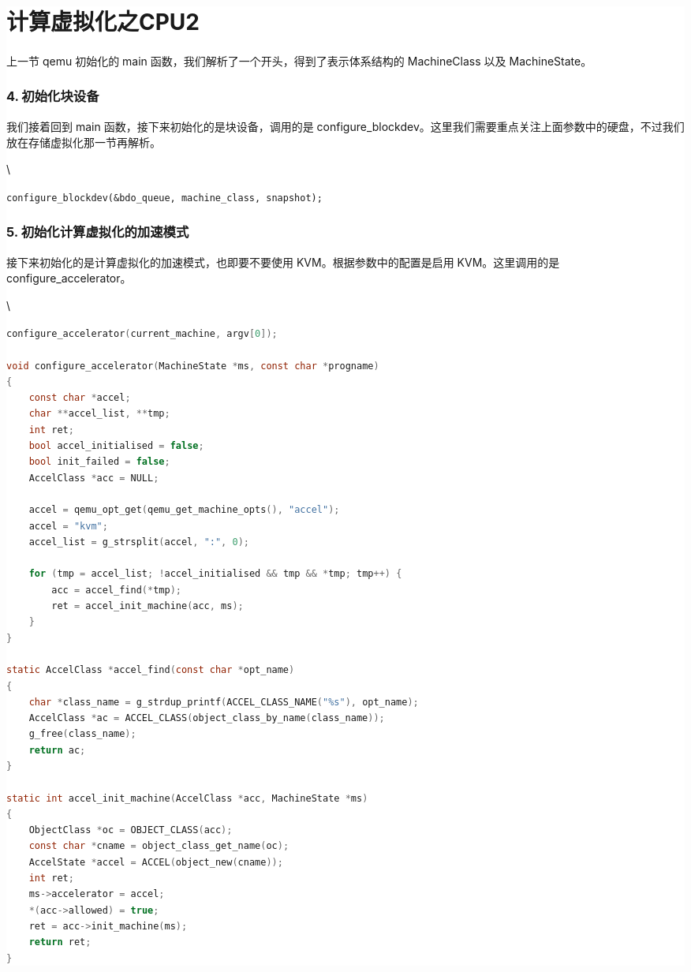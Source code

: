 # 计算虚拟化之CPU2

上一节 qemu 初始化的 main 函数，我们解析了一个开头，得到了表示体系结构的 MachineClass 以及 MachineState。

### 4. 初始化块设备

我们接着回到 main 函数，接下来初始化的是块设备，调用的是 configure\_blockdev。这里我们需要重点关注上面参数中的硬盘，不过我们放在存储虚拟化那一节再解析。

\


```
configure_blockdev(&bdo_queue, machine_class, snapshot);
```

### 5. 初始化计算虚拟化的加速模式

接下来初始化的是计算虚拟化的加速模式，也即要不要使用 KVM。根据参数中的配置是启用 KVM。这里调用的是 configure\_accelerator。

\


```c
configure_accelerator(current_machine, argv[0]);

void configure_accelerator(MachineState *ms, const char *progname)
{
    const char *accel;
    char **accel_list, **tmp;
    int ret;
    bool accel_initialised = false;
    bool init_failed = false;
    AccelClass *acc = NULL;

    accel = qemu_opt_get(qemu_get_machine_opts(), "accel");
    accel = "kvm";
    accel_list = g_strsplit(accel, ":", 0);

    for (tmp = accel_list; !accel_initialised && tmp && *tmp; tmp++) {
        acc = accel_find(*tmp);
        ret = accel_init_machine(acc, ms);
    }
}

static AccelClass *accel_find(const char *opt_name)
{
    char *class_name = g_strdup_printf(ACCEL_CLASS_NAME("%s"), opt_name);
    AccelClass *ac = ACCEL_CLASS(object_class_by_name(class_name));
    g_free(class_name);
    return ac;
}

static int accel_init_machine(AccelClass *acc, MachineState *ms)
{
    ObjectClass *oc = OBJECT_CLASS(acc);
    const char *cname = object_class_get_name(oc);
    AccelState *accel = ACCEL(object_new(cname));
    int ret;
    ms->accelerator = accel;
    *(acc->allowed) = true;
    ret = acc->init_machine(ms);
    return ret;
}

```
